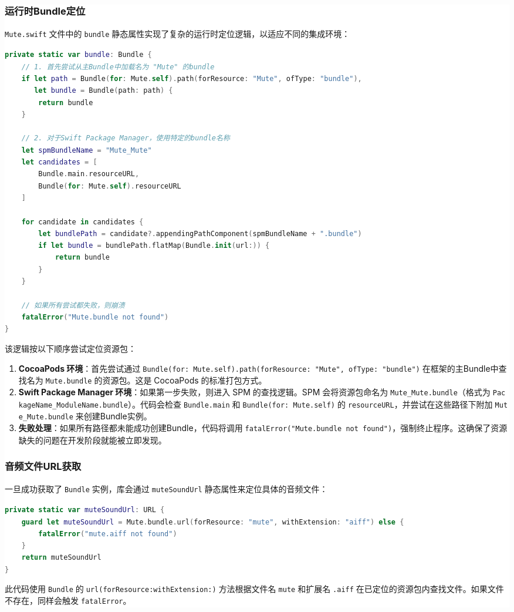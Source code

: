 ### 运行时Bundle定位

`Mute.swift` 文件中的 `bundle` 静态属性实现了复杂的运行时定位逻辑，以适应不同的集成环境：

```swift
private static var bundle: Bundle {
    // 1. 首先尝试从主Bundle中加载名为 "Mute" 的bundle
    if let path = Bundle(for: Mute.self).path(forResource: "Mute", ofType: "bundle"),
       let bundle = Bundle(path: path) {
        return bundle
    }

    // 2. 对于Swift Package Manager，使用特定的bundle名称
    let spmBundleName = "Mute_Mute"
    let candidates = [
        Bundle.main.resourceURL,
        Bundle(for: Mute.self).resourceURL
    ]

    for candidate in candidates {
        let bundlePath = candidate?.appendingPathComponent(spmBundleName + ".bundle")
        if let bundle = bundlePath.flatMap(Bundle.init(url:)) {
            return bundle
        }
    }

    // 如果所有尝试都失败，则崩溃
    fatalError("Mute.bundle not found")
}
```

该逻辑按以下顺序尝试定位资源包：
1.  **CocoaPods 环境**：首先尝试通过 `Bundle(for: Mute.self).path(forResource: "Mute", ofType: "bundle")` 在框架的主Bundle中查找名为 `Mute.bundle` 的资源包。这是 CocoaPods 的标准打包方式。
2.  **Swift Package Manager 环境**：如果第一步失败，则进入 SPM 的查找逻辑。SPM 会将资源包命名为 `Mute_Mute.bundle`（格式为 `PackageName_ModuleName.bundle`）。代码会检查 `Bundle.main` 和 `Bundle(for: Mute.self)` 的 `resourceURL`，并尝试在这些路径下附加 `Mute_Mute.bundle` 来创建Bundle实例。
3.  **失败处理**：如果所有路径都未能成功创建Bundle，代码将调用 `fatalError("Mute.bundle not found")`，强制终止程序。这确保了资源缺失的问题在开发阶段就能被立即发现。

### 音频文件URL获取

一旦成功获取了 `Bundle` 实例，库会通过 `muteSoundUrl` 静态属性来定位具体的音频文件：
```swift
private static var muteSoundUrl: URL {
    guard let muteSoundUrl = Mute.bundle.url(forResource: "mute", withExtension: "aiff") else {
        fatalError("mute.aiff not found")
    }
    return muteSoundUrl
}
```
此代码使用 `Bundle` 的 `url(forResource:withExtension:)` 方法根据文件名 `mute` 和扩展名 `.aiff` 在已定位的资源包内查找文件。如果文件不存在，同样会触发 `fatalError`。
